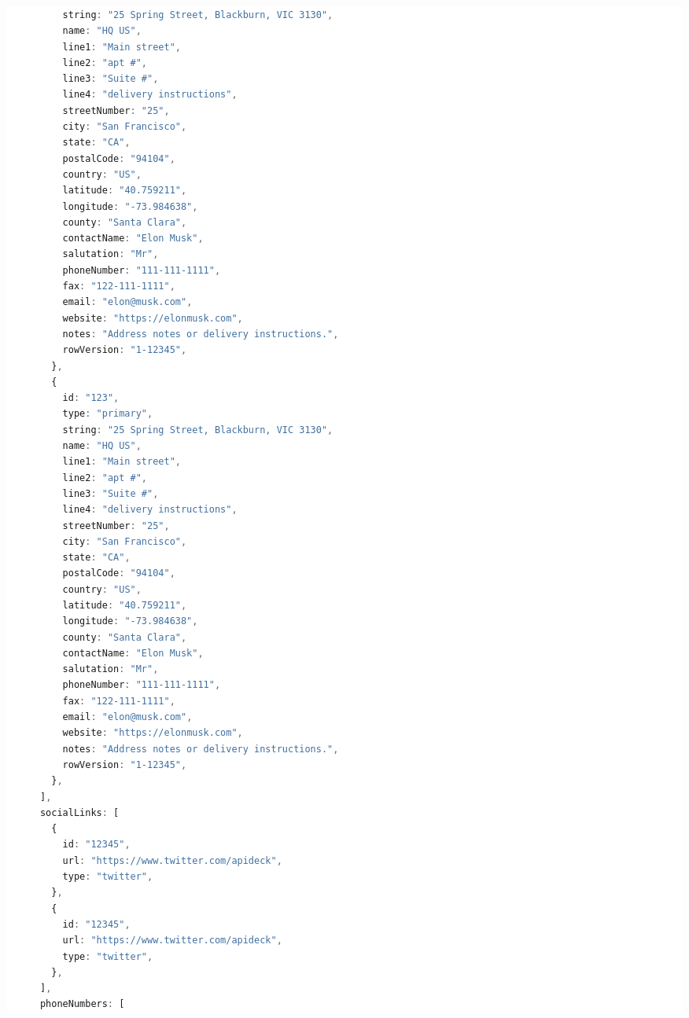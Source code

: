 ```typescript
          string: "25 Spring Street, Blackburn, VIC 3130",
          name: "HQ US",
          line1: "Main street",
          line2: "apt #",
          line3: "Suite #",
          line4: "delivery instructions",
          streetNumber: "25",
          city: "San Francisco",
          state: "CA",
          postalCode: "94104",
          country: "US",
          latitude: "40.759211",
          longitude: "-73.984638",
          county: "Santa Clara",
          contactName: "Elon Musk",
          salutation: "Mr",
          phoneNumber: "111-111-1111",
          fax: "122-111-1111",
          email: "elon@musk.com",
          website: "https://elonmusk.com",
          notes: "Address notes or delivery instructions.",
          rowVersion: "1-12345",
        },
        {
          id: "123",
          type: "primary",
          string: "25 Spring Street, Blackburn, VIC 3130",
          name: "HQ US",
          line1: "Main street",
          line2: "apt #",
          line3: "Suite #",
          line4: "delivery instructions",
          streetNumber: "25",
          city: "San Francisco",
          state: "CA",
          postalCode: "94104",
          country: "US",
          latitude: "40.759211",
          longitude: "-73.984638",
          county: "Santa Clara",
          contactName: "Elon Musk",
          salutation: "Mr",
          phoneNumber: "111-111-1111",
          fax: "122-111-1111",
          email: "elon@musk.com",
          website: "https://elonmusk.com",
          notes: "Address notes or delivery instructions.",
          rowVersion: "1-12345",
        },
      ],
      socialLinks: [
        {
          id: "12345",
          url: "https://www.twitter.com/apideck",
          type: "twitter",
        },
        {
          id: "12345",
          url: "https://www.twitter.com/apideck",
          type: "twitter",
        },
      ],
      phoneNumbers: [
```